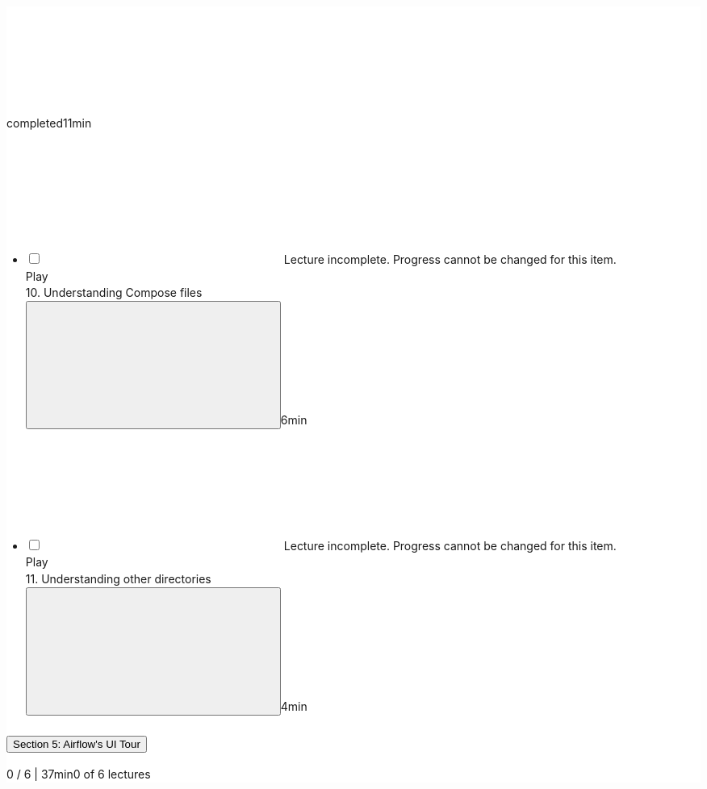 completed</span><span>11min</span></span></div></div></div><svg aria-hidden="true" focusable="false" class="ud-icon ud-icon-small ud-icon-color-neutral accordion-panel-module--expand-icon--knJ5Q"><use xlink:href="#icon-expand"></use></svg></div><div class="accordion-panel-module--content-wrapper--TkHqe" aria-labelledby="accordion-panel-title--2161" aria-hidden="false" role="group"><div class="ud-accordion-panel-content accordion-panel-module--content--0dD7R"><ul class="ud-unstyled-list"><li aria-current="false" class="curriculum-item-link--curriculum-item--OVP5S"><div data-purpose="curriculum-item-3-0" class="item-link item-link--common--j8WLy ud-custom-focus-visible" role=""><div><label class="curriculum-item-link--progress-toggle--f0M8W ud-toggle-input-container ud-text-sm" for="checkbox--2162"><input data-purpose="progress-toggle-button" class="ud-sr-only ud-real-toggle-input" id="checkbox--2162" type="checkbox"><svg aria-hidden="true" focusable="false" class="ud-icon ud-icon-xsmall ud-fake-toggle-input ud-fake-toggle-checkbox"><use xlink:href="#icon-tick"></use></svg><span class="ud-sr-only">Lecture incomplete. Progress cannot be changed for this item.</span></label></div><span class="ud-sr-only">Play</span><div class="curriculum-item-link--item-container--HFnn0"><div class="ud-text-sm ud-focus-visible-target"><div class="curriculum-item-link--curriculum-item-title--VBsdR"><span class="curriculum-item-link--curriculum-item-title-content--S-urg"><span class="truncate-with-tooltip--ellipsis--YJw4N " style="-webkit-line-clamp: 2;"><span data-purpose="item-title">10. Understanding Compose files</span></span></span></div></div><div class="curriculum-item-link--bottom-row--AVBnl"><div class="ud-text-xs curriculum-item-link--metadata--XK804"><button type="button" aria-label="Play Understanding Compose files" class="ud-btn ud-btn-medium ud-btn-link ud-heading-sm"><svg aria-hidden="true" focusable="false" class="ud-icon ud-icon-xsmall"><use xlink:href="#icon-video"></use></svg></button><span>6min</span></div></div></div></div></li><li aria-current="true" class="curriculum-item-link--curriculum-item--OVP5S curriculum-item-link--is-current--2mKk4"><div data-purpose="curriculum-item-3-1" class="item-link item-link--common--j8WLy ud-custom-focus-visible" role=""><div><label class="curriculum-item-link--progress-toggle--f0M8W ud-toggle-input-container ud-text-sm" for="checkbox--2163"><input data-purpose="progress-toggle-button" class="ud-sr-only ud-real-toggle-input" id="checkbox--2163" type="checkbox"><svg aria-hidden="true" focusable="false" class="ud-icon ud-icon-xsmall ud-fake-toggle-input ud-fake-toggle-checkbox"><use xlink:href="#icon-tick"></use></svg><span class="ud-sr-only">Lecture incomplete. Progress cannot be changed for this item.</span></label></div><span class="ud-sr-only">Play</span><div class="curriculum-item-link--item-container--HFnn0"><div class="ud-text-sm ud-focus-visible-target"><div class="curriculum-item-link--curriculum-item-title--VBsdR"><span class="curriculum-item-link--curriculum-item-title-content--S-urg"><span class="truncate-with-tooltip--ellipsis--YJw4N " style="-webkit-line-clamp: 2;"><span data-purpose="item-title">11. Understanding other directories</span></span></span></div></div><div class="curriculum-item-link--bottom-row--AVBnl"><div class="ud-text-xs curriculum-item-link--metadata--XK804"><button type="button" aria-label="Play Understanding other directories" class="ud-btn ud-btn-medium ud-btn-link ud-heading-sm"><svg aria-hidden="true" focusable="false" class="ud-icon ud-icon-xsmall"><use xlink:href="#icon-video"></use></svg></button><span>4min</span></div></div></div></div></li></ul></div></div></div><div data-purpose="section-panel-4" class="accordion-panel-module--panel--Eb0it section--section--yXfqc"><span id="accordion-panel--2164" data-type="checkbox" data-checked="" style="display: none;"></span><div class="ud-btn ud-btn-medium ud-btn-link ud-heading-md ud-accordion-panel-toggler accordion-panel-module--panel-toggler--WUiNu accordion-panel-module--outer-panel-toggler--Pxwxc" data-css-toggle-id="accordion-panel--2164"><div data-purpose="section-heading" class="section--section-heading--gDf8W"><div class="section--flex--B9xUV"><h3 class="ud-accordion-panel-heading"><div class="popper-module--popper--mM5Ie section--title-tooltip--AwkeD"><button type="button" aria-disabled="false" aria-expanded="false" class="ud-btn ud-btn-medium ud-btn-link ud-heading-md js-panel-toggler accordion-panel-module--panel-toggler--WUiNu" id="accordion-panel-title--2165" aria-describedby="popper-content--2215" tabindex="0"><span class="ud-accordion-panel-title"><span class="truncate-with-tooltip--ellipsis--YJw4N " style="-webkit-line-clamp: 2;">Section 5: Airflow's UI Tour</span></span></button></div></h3><div class="ud-text-xs section--progress--hWZfz" data-purpose="section-duration"><span aria-hidden="true">0 / 6 | 37min</span><span data-purpose="section-duration-sr-only" class="ud-sr-only"><span>0 of 6 lectures